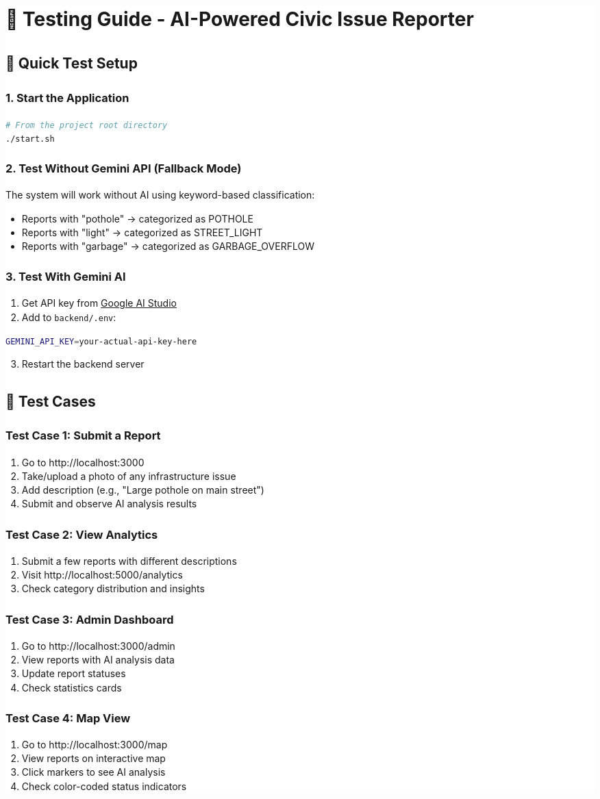 # 🧪 Testing Guide - AI-Powered Civic Issue Reporter

## 🚀 Quick Test Setup

### 1. Start the Application
```bash
# From the project root directory
./start.sh
```

### 2. Test Without Gemini API (Fallback Mode)
The system will work without AI using keyword-based classification:
- Reports with "pothole" → categorized as POTHOLE
- Reports with "light" → categorized as STREET_LIGHT  
- Reports with "garbage" → categorized as GARBAGE_OVERFLOW

### 3. Test With Gemini AI
1. Get API key from [Google AI Studio](https://makersuite.google.com/app/apikey)
2. Add to `backend/.env`:
```bash
GEMINI_API_KEY=your-actual-api-key-here
```
3. Restart the backend server

## 📸 Test Cases

### Test Case 1: Submit a Report
1. Go to http://localhost:3000
2. Take/upload a photo of any infrastructure issue
3. Add description (e.g., "Large pothole on main street")
4. Submit and observe AI analysis results

### Test Case 2: View Analytics
1. Submit a few reports with different descriptions
2. Visit http://localhost:5000/analytics
3. Check category distribution and insights

### Test Case 3: Admin Dashboard
1. Go to http://localhost:3000/admin
2. View reports with AI analysis data
3. Update report statuses
4. Check statistics cards

### Test Case 4: Map View
1. Go to http://localhost:3000/map
2. View reports on interactive map
3. Click markers to see AI analysis
4. Check color-coded status indicators
